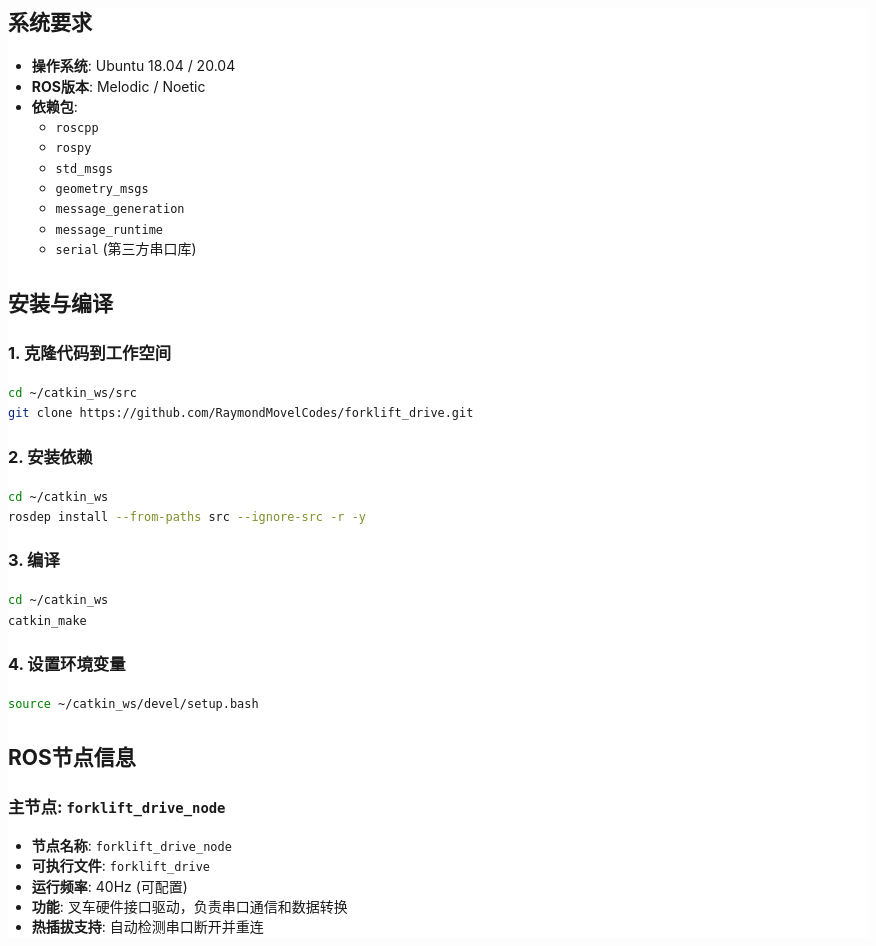 ## 系统要求

- **操作系统**: Ubuntu 18.04 / 20.04
- **ROS版本**: Melodic / Noetic
- **依赖包**:
  - `roscpp`
  - `rospy`
  - `std_msgs`
  - `geometry_msgs`
  - `message_generation`
  - `message_runtime`
  - `serial` (第三方串口库)

## 安装与编译

### 1. 克隆代码到工作空间

```bash
cd ~/catkin_ws/src
git clone https://github.com/RaymondMovelCodes/forklift_drive.git
```

### 2. 安装依赖

```bash
cd ~/catkin_ws
rosdep install --from-paths src --ignore-src -r -y
```

### 3. 编译

```bash
cd ~/catkin_ws
catkin_make
```

### 4. 设置环境变量

```bash
source ~/catkin_ws/devel/setup.bash
```

## ROS节点信息

### 主节点: `forklift_drive_node`

- **节点名称**: `forklift_drive_node`
- **可执行文件**: `forklift_drive`
- **运行频率**: 40Hz (可配置)
- **功能**: 叉车硬件接口驱动，负责串口通信和数据转换
- **热插拔支持**: 自动检测串口断开并重连
